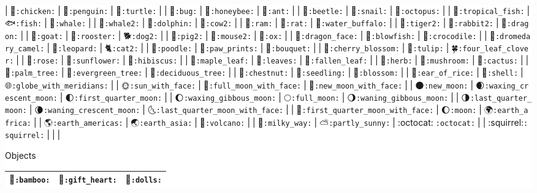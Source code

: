 | 🐔`:chicken:`                      | 🐧`:penguin:`              | 🐢`:turtle:`                                                                                                                                           |
| 🐛`:bug:`                          | 🐝`:honeybee:`             | 🐜`:ant:`                                                                                                                                              |
| 🐞`:beetle:`                       | 🐌`:snail:`                | 🐙`:octopus:`                                                                                                                                          |
| 🐠`:tropical_fish:`                | 🐟`:fish:`                 | 🐳`:whale:`                                                                                                                                            |
| 🐋`:whale2:`                       | 🐬`:dolphin:`              | 🐄`:cow2:`                                                                                                                                             |
| 🐏`:ram:`                          | 🐀`:rat:`                  | 🐃`:water_buffalo:`                                                                                                                                    |
| 🐅`:tiger2:`                       | 🐇`:rabbit2:`              | 🐉`:dragon:`                                                                                                                                           |
| 🐐`:goat:`                         | 🐓`:rooster:`              | 🐕`:dog2:`                                                                                                                                             |
| 🐖`:pig2:`                         | 🐁`:mouse2:`               | 🐂`:ox:`                                                                                                                                               |
| 🐲`:dragon_face:`                  | 🐡`:blowfish:`             | 🐊`:crocodile:`                                                                                                                                        |
| 🐪`:dromedary_camel:`              | 🐆`:leopard:`              | 🐈`:cat2:`                                                                                                                                             |
| 🐩`:poodle:`                       | 🐾`:paw_prints:`           | 💐`:bouquet:`                                                                                                                                          |
| 🌸`:cherry_blossom:`               | 🌷`:tulip:`                | 🍀`:four_leaf_clover:`                                                                                                                                 |
| 🌹`:rose:`                         | 🌻`:sunflower:`            | 🌺`:hibiscus:`                                                                                                                                         |
| 🍁`:maple_leaf:`                   | 🍃`:leaves:`               | 🍂`:fallen_leaf:`                                                                                                                                      |
| 🌿`:herb:`                         | 🍄`:mushroom:`             | 🌵`:cactus:`                                                                                                                                           |
| 🌴`:palm_tree:`                    | 🌲`:evergreen_tree:`       | 🌳`:deciduous_tree:`                                                                                                                                   |
| 🌰`:chestnut:`                     | 🌱`:seedling:`             | 🌼`:blossom:`                                                                                                                                          |
| 🌾`:ear_of_rice:`                  | 🐚`:shell:`                | 🌐`:globe_with_meridians:`                                                                                                                             |
| 🌞`:sun_with_face:`                | 🌝`:full_moon_with_face:`  | 🌚`:new_moon_with_face:`                                                                                                                               |
| 🌑`:new_moon:`                     | 🌒`:waxing_crescent_moon:` | 🌓`:first_quarter_moon:`                                                                                                                               |
| 🌔`:waxing_gibbous_moon:`          | 🌕`:full_moon:`            | 🌖`:waning_gibbous_moon:`                                                                                                                              |
| 🌗`:last_quarter_moon:`            | 🌘`:waning_crescent_moon:` | 🌜`:last_quarter_moon_with_face:`                                                                                                                      |
| 🌛`:first_quarter_moon_with_face:` | 🌔`:moon:`                 | 🌍`:earth_africa:`                                                                                                                                     |
| 🌎`:earth_americas:`               | 🌏`:earth_asia:`           | 🌋`:volcano:`                                                                                                                                          |
| 🌌`:milky_way:`                    | ⛅️`:partly_sunny:`       | :octocat: `:octocat:` |
| :squirrel:`:squirrel:`             |                              |                                                                                                                                                          |

Objects

| 🎍`:bamboo:`                         | 💝`:gift_heart:`                 | 🎎`:dolls:`                  |
| -------------------------------------- | ---------------------------------- | ------------------------------ |